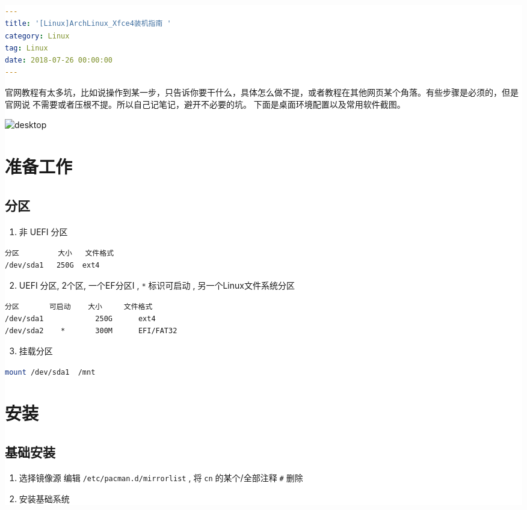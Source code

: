 ```yaml
---
title: '[Linux]ArchLinux_Xfce4装机指南 '
category: Linux
tag: Linux
date: 2018-07-26 00:00:00
---
```




官网教程有太多坑，比如说操作到某一步，只告诉你要干什么，具体怎么做不提，或者教程在其他网页某个角落。有些步骤是必须的，但是官网说 不需要或者压根不提。所以自己记笔记，避开不必要的坑。 下面是桌面环境配置以及常用软件截图。


![desktop](https://blogimgs-1252094786.cos.ap-shanghai.myqcloud.com/2019/linux_desktop.png)

# 准备工作


## 分区

1. 非 UEFI 分区

```bash
分区         大小   文件格式
/dev/sda1   250G  ext4
```

2. UEFI 分区, 2个区, 一个EF分区I , `*`  标识可启动 ,  另一个Linux文件系统分区

```
分区       可启动    大小     文件格式
/dev/sda1            250G      ext4
/dev/sda2    *       300M      EFI/FAT32 
```
3. 挂载分区
```bash
mount /dev/sda1  /mnt
```



# 安装



## 基础安装



1. 选择镜像源
   编辑   `/etc/pacman.d/mirrorlist` ,  将  `cn`  的某个/全部注释 `#` 删除

2. 安装基础系统
